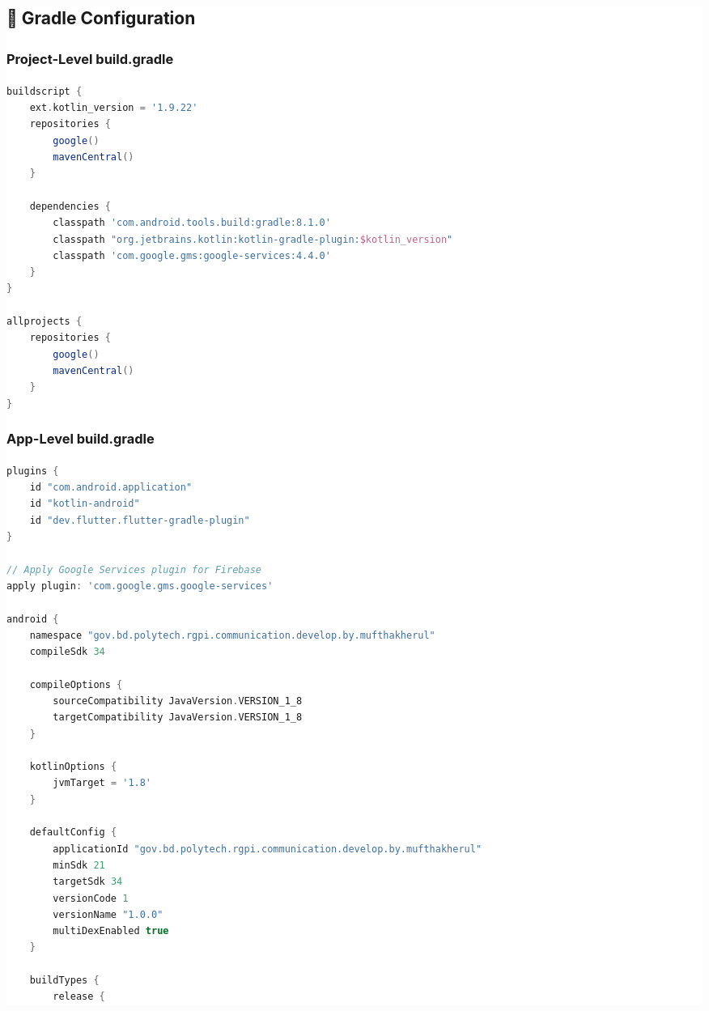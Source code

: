## 🔧 Gradle Configuration

### Project-Level build.gradle

```gradle
buildscript {
    ext.kotlin_version = '1.9.22'
    repositories {
        google()
        mavenCentral()
    }

    dependencies {
        classpath 'com.android.tools.build:gradle:8.1.0'
        classpath "org.jetbrains.kotlin:kotlin-gradle-plugin:$kotlin_version"
        classpath 'com.google.gms:google-services:4.4.0'
    }
}

allprojects {
    repositories {
        google()
        mavenCentral()
    }
}
```

### App-Level build.gradle

```gradle
plugins {
    id "com.android.application"
    id "kotlin-android"
    id "dev.flutter.flutter-gradle-plugin"
}

// Apply Google Services plugin for Firebase
apply plugin: 'com.google.gms.google-services'

android {
    namespace "gov.bd.polytech.rgpi.communication.develop.by.mufthakherul"
    compileSdk 34

    compileOptions {
        sourceCompatibility JavaVersion.VERSION_1_8
        targetCompatibility JavaVersion.VERSION_1_8
    }

    kotlinOptions {
        jvmTarget = '1.8'
    }

    defaultConfig {
        applicationId "gov.bd.polytech.rgpi.communication.develop.by.mufthakherul"
        minSdk 21
        targetSdk 34
        versionCode 1
        versionName "1.0.0"
        multiDexEnabled true
    }

    buildTypes {
        release {
```